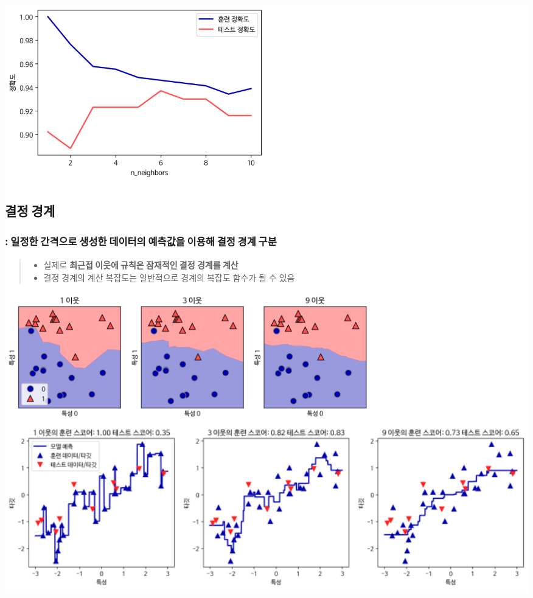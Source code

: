 <img src = "모델복잡도.png" width="50%">

## 결정 경계
### : 일정한 간격으로 생성한 데이터의 예측값을 이용해 결정 경계 구분
> - 실제로 **최근접 이웃에 규칙은 잠재적인 결정 경계를 계산**
> - 결정 경계의 계산 복잡도는 일반적으로 경계의 복잡도 함수가 될 수 있음  

<img src = "결정경계1.png" width="70%">
<img src = "결정경계2.png" width="100%">
